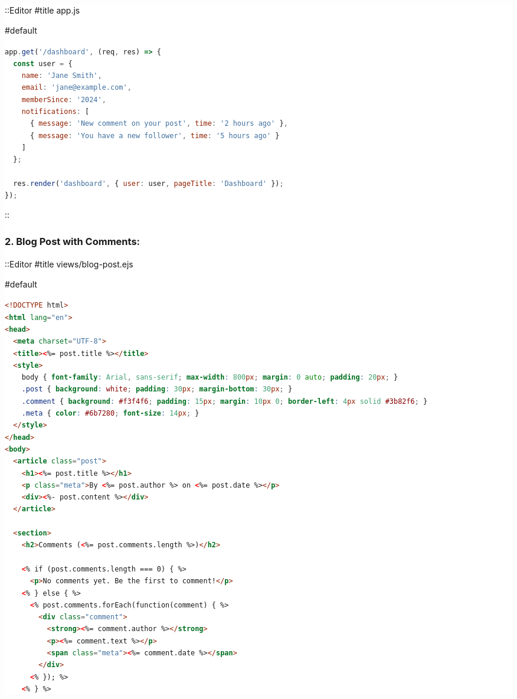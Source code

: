 ::Editor
#title
app.js

#default

```javascript
app.get('/dashboard', (req, res) => {
  const user = {
    name: 'Jane Smith',
    email: 'jane@example.com',
    memberSince: '2024',
    notifications: [
      { message: 'New comment on your post', time: '2 hours ago' },
      { message: 'You have a new follower', time: '5 hours ago' }
    ]
  };

  res.render('dashboard', { user: user, pageTitle: 'Dashboard' });
});
```

::

### 2. Blog Post with Comments:

::Editor
#title
views/blog-post.ejs

#default

```html
<!DOCTYPE html>
<html lang="en">
<head>
  <meta charset="UTF-8">
  <title><%= post.title %></title>
  <style>
    body { font-family: Arial, sans-serif; max-width: 800px; margin: 0 auto; padding: 20px; }
    .post { background: white; padding: 30px; margin-bottom: 30px; }
    .comment { background: #f3f4f6; padding: 15px; margin: 10px 0; border-left: 4px solid #3b82f6; }
    .meta { color: #6b7280; font-size: 14px; }
  </style>
</head>
<body>
  <article class="post">
    <h1><%= post.title %></h1>
    <p class="meta">By <%= post.author %> on <%= post.date %></p>
    <div><%- post.content %></div>
  </article>

  <section>
    <h2>Comments (<%= post.comments.length %>)</h2>
    
    <% if (post.comments.length === 0) { %>
      <p>No comments yet. Be the first to comment!</p>
    <% } else { %>
      <% post.comments.forEach(function(comment) { %>
        <div class="comment">
          <strong><%= comment.author %></strong>
          <p><%= comment.text %></p>
          <span class="meta"><%= comment.date %></span>
        </div>
      <% }); %>
    <% } %>
```